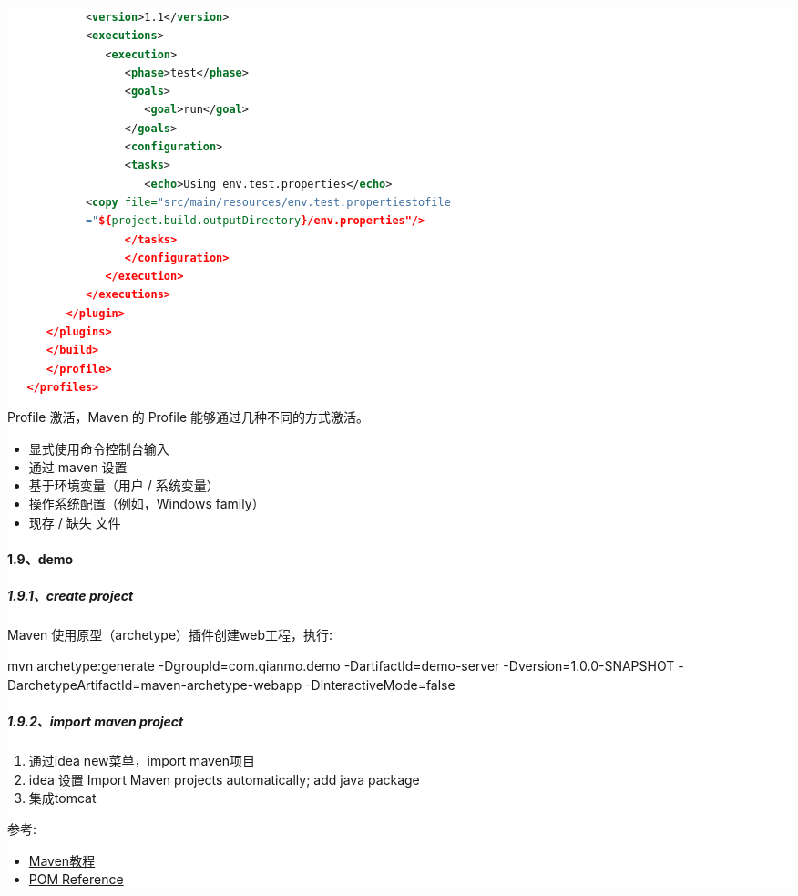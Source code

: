 ```xml
            <version>1.1</version>
            <executions>
               <execution>
                  <phase>test</phase>
                  <goals>
                     <goal>run</goal>
                  </goals>
                  <configuration>
                  <tasks>
                     <echo>Using env.test.properties</echo>
            <copy file="src/main/resources/env.test.propertiestofile
            ="${project.build.outputDirectory}/env.properties"/>
                  </tasks>
                  </configuration>
               </execution>
            </executions>
         </plugin>
      </plugins>
      </build>
      </profile>
   </profiles>
```
Profile 激活，Maven 的 Profile 能够通过几种不同的方式激活。
- 显式使用命令控制台输入
- 通过 maven 设置
- 基于环境变量（用户 / 系统变量）
- 操作系统配置（例如，Windows family）
- 现存 / 缺失 文件

#### 1.9、demo
##### 1.9.1、create project
Maven 使用原型（archetype）插件创建web工程，执行:

mvn archetype:generate -DgroupId=com.qianmo.demo -DartifactId=demo-server -Dversion=1.0.0-SNAPSHOT -DarchetypeArtifactId=maven-archetype-webapp -DinteractiveMode=false

##### 1.9.2、import maven project

1. 通过idea new菜单，import maven项目
2. idea 设置
Import Maven projects automatically; add java package
3. 集成tomcat

参考:

- [Maven教程](http://wiki.jikexueyuan.com/project/maven/repositories.html)
- [POM Reference](https://maven.apache.org/pom.html#Build_Settings)